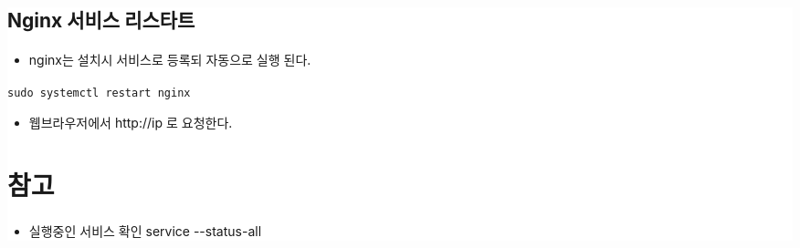 ## Nginx 서비스 리스타트 
- nginx는 설치시 서비스로 등록되 자동으로 실행 된다.
```
sudo systemctl restart nginx	
```

- 웹브라우저에서 http://ip 로 요청한다.

# 참고
- 실행중인 서비스 확인 
service --status-all